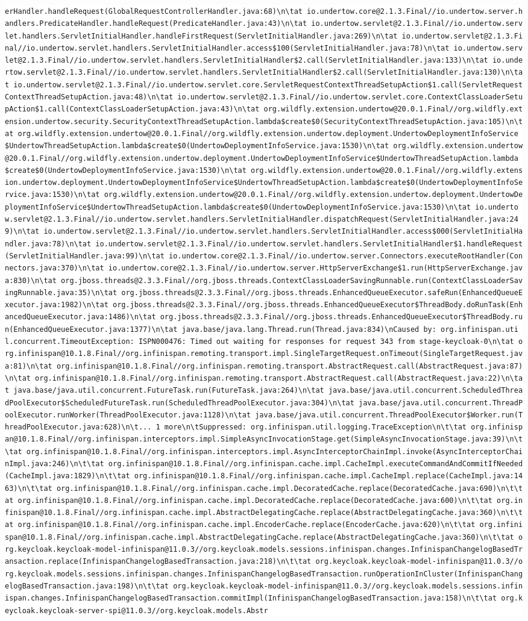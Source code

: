 ```
erHandler.handleRequest(GlobalRequestControllerHandler.java:68)\n\tat io.undertow.core@2.1.3.Final//io.undertow.server.handlers.PredicateHandler.handleRequest(PredicateHandler.java:43)\n\tat io.undertow.servlet@2.1.3.Final//io.undertow.servlet.handlers.ServletInitialHandler.handleFirstRequest(ServletInitialHandler.java:269)\n\tat io.undertow.servlet@2.1.3.Final//io.undertow.servlet.handlers.ServletInitialHandler.access$100(ServletInitialHandler.java:78)\n\tat io.undertow.servlet@2.1.3.Final//io.undertow.servlet.handlers.ServletInitialHandler$2.call(ServletInitialHandler.java:133)\n\tat io.undertow.servlet@2.1.3.Final//io.undertow.servlet.handlers.ServletInitialHandler$2.call(ServletInitialHandler.java:130)\n\tat io.undertow.servlet@2.1.3.Final//io.undertow.servlet.core.ServletRequestContextThreadSetupAction$1.call(ServletRequestContextThreadSetupAction.java:48)\n\tat io.undertow.servlet@2.1.3.Final//io.undertow.servlet.core.ContextClassLoaderSetupAction$1.call(ContextClassLoaderSetupAction.java:43)\n\tat org.wildfly.extension.undertow@20.0.1.Final//org.wildfly.extension.undertow.security.SecurityContextThreadSetupAction.lambda$create$0(SecurityContextThreadSetupAction.java:105)\n\tat org.wildfly.extension.undertow@20.0.1.Final//org.wildfly.extension.undertow.deployment.UndertowDeploymentInfoService$UndertowThreadSetupAction.lambda$create$0(UndertowDeploymentInfoService.java:1530)\n\tat org.wildfly.extension.undertow@20.0.1.Final//org.wildfly.extension.undertow.deployment.UndertowDeploymentInfoService$UndertowThreadSetupAction.lambda$create$0(UndertowDeploymentInfoService.java:1530)\n\tat org.wildfly.extension.undertow@20.0.1.Final//org.wildfly.extension.undertow.deployment.UndertowDeploymentInfoService$UndertowThreadSetupAction.lambda$create$0(UndertowDeploymentInfoService.java:1530)\n\tat org.wildfly.extension.undertow@20.0.1.Final//org.wildfly.extension.undertow.deployment.UndertowDeploymentInfoService$UndertowThreadSetupAction.lambda$create$0(UndertowDeploymentInfoService.java:1530)\n\tat io.undertow.servlet@2.1.3.Final//io.undertow.servlet.handlers.ServletInitialHandler.dispatchRequest(ServletInitialHandler.java:249)\n\tat io.undertow.servlet@2.1.3.Final//io.undertow.servlet.handlers.ServletInitialHandler.access$000(ServletInitialHandler.java:78)\n\tat io.undertow.servlet@2.1.3.Final//io.undertow.servlet.handlers.ServletInitialHandler$1.handleRequest(ServletInitialHandler.java:99)\n\tat io.undertow.core@2.1.3.Final//io.undertow.server.Connectors.executeRootHandler(Connectors.java:370)\n\tat io.undertow.core@2.1.3.Final//io.undertow.server.HttpServerExchange$1.run(HttpServerExchange.java:830)\n\tat org.jboss.threads@2.3.3.Final//org.jboss.threads.ContextClassLoaderSavingRunnable.run(ContextClassLoaderSavingRunnable.java:35)\n\tat org.jboss.threads@2.3.3.Final//org.jboss.threads.EnhancedQueueExecutor.safeRun(EnhancedQueueExecutor.java:1982)\n\tat org.jboss.threads@2.3.3.Final//org.jboss.threads.EnhancedQueueExecutor$ThreadBody.doRunTask(EnhancedQueueExecutor.java:1486)\n\tat org.jboss.threads@2.3.3.Final//org.jboss.threads.EnhancedQueueExecutor$ThreadBody.run(EnhancedQueueExecutor.java:1377)\n\tat java.base/java.lang.Thread.run(Thread.java:834)\nCaused by: org.infinispan.util.concurrent.TimeoutException: ISPN000476: Timed out waiting for responses for request 343 from stage-keycloak-0\n\tat org.infinispan@10.1.8.Final//org.infinispan.remoting.transport.impl.SingleTargetRequest.onTimeout(SingleTargetRequest.java:81)\n\tat org.infinispan@10.1.8.Final//org.infinispan.remoting.transport.AbstractRequest.call(AbstractRequest.java:87)\n\tat org.infinispan@10.1.8.Final//org.infinispan.remoting.transport.AbstractRequest.call(AbstractRequest.java:22)\n\tat java.base/java.util.concurrent.FutureTask.run(FutureTask.java:264)\n\tat java.base/java.util.concurrent.ScheduledThreadPoolExecutor$ScheduledFutureTask.run(ScheduledThreadPoolExecutor.java:304)\n\tat java.base/java.util.concurrent.ThreadPoolExecutor.runWorker(ThreadPoolExecutor.java:1128)\n\tat java.base/java.util.concurrent.ThreadPoolExecutor$Worker.run(ThreadPoolExecutor.java:628)\n\t... 1 more\n\tSuppressed: org.infinispan.util.logging.TraceException\n\t\tat org.infinispan@10.1.8.Final//org.infinispan.interceptors.impl.SimpleAsyncInvocationStage.get(SimpleAsyncInvocationStage.java:39)\n\t\tat org.infinispan@10.1.8.Final//org.infinispan.interceptors.impl.AsyncInterceptorChainImpl.invoke(AsyncInterceptorChainImpl.java:246)\n\t\tat org.infinispan@10.1.8.Final//org.infinispan.cache.impl.CacheImpl.executeCommandAndCommitIfNeeded(CacheImpl.java:1829)\n\t\tat org.infinispan@10.1.8.Final//org.infinispan.cache.impl.CacheImpl.replace(CacheImpl.java:1463)\n\t\tat org.infinispan@10.1.8.Final//org.infinispan.cache.impl.DecoratedCache.replace(DecoratedCache.java:690)\n\t\tat org.infinispan@10.1.8.Final//org.infinispan.cache.impl.DecoratedCache.replace(DecoratedCache.java:600)\n\t\tat org.infinispan@10.1.8.Final//org.infinispan.cache.impl.AbstractDelegatingCache.replace(AbstractDelegatingCache.java:360)\n\t\tat org.infinispan@10.1.8.Final//org.infinispan.cache.impl.EncoderCache.replace(EncoderCache.java:620)\n\t\tat org.infinispan@10.1.8.Final//org.infinispan.cache.impl.AbstractDelegatingCache.replace(AbstractDelegatingCache.java:360)\n\t\tat org.keycloak.keycloak-model-infinispan@11.0.3//org.keycloak.models.sessions.infinispan.changes.InfinispanChangelogBasedTransaction.replace(InfinispanChangelogBasedTransaction.java:218)\n\t\tat org.keycloak.keycloak-model-infinispan@11.0.3//org.keycloak.models.sessions.infinispan.changes.InfinispanChangelogBasedTransaction.runOperationInCluster(InfinispanChangelogBasedTransaction.java:198)\n\t\tat org.keycloak.keycloak-model-infinispan@11.0.3//org.keycloak.models.sessions.infinispan.changes.InfinispanChangelogBasedTransaction.commitImpl(InfinispanChangelogBasedTransaction.java:158)\n\t\tat org.keycloak.keycloak-server-spi@11.0.3//org.keycloak.models.Abstr
```